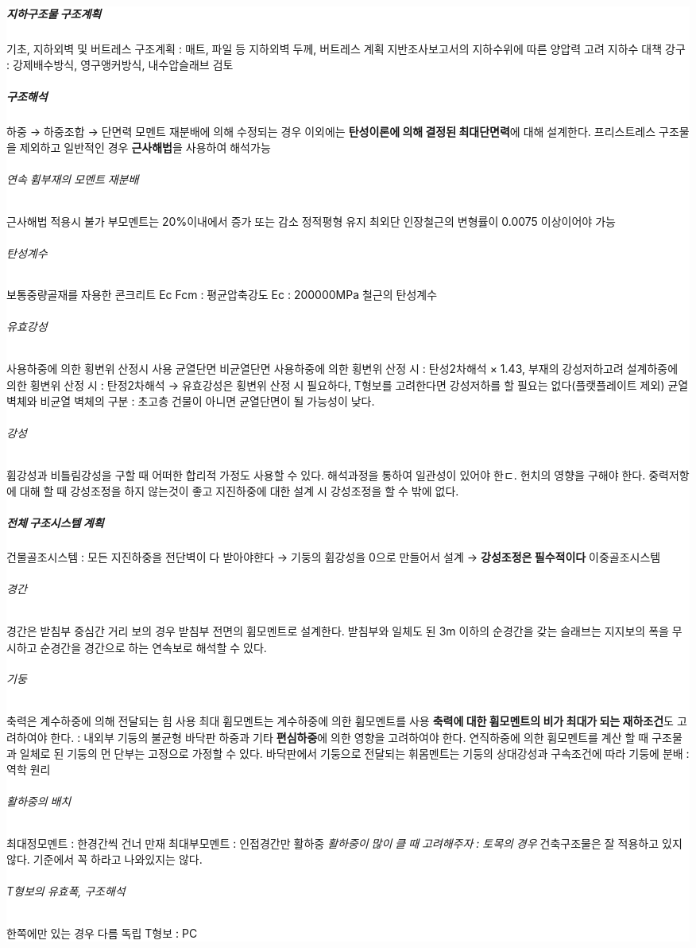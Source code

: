 ##### 지하구조물 구조계획
기초, 지하외벽 및 버트레스 구조계획 : 매트, 파일 등 지하외벽 두께, 버트레스 계획
지반조사보고서의 지하수위에 따른 양압력 고려
지하수 대책 강구 : 강제배수방식, 영구앵커방식, 내수압슬래브 검토

##### 구조해석
하중 → 하중조합 → 단면력
모멘트 재분배에 의해 수정되는 경우 이외에는 **탄성이론에 의해 결정된 최대단면력**에 대해 설계한다.
프리스트레스 구조물을 제외하고 일반적인 경우 **근사해법**을 사용하여 해석가능

###### 연속 휨부재의 모멘트 재분배
근사해법 적용시 불가
부모멘트는 20%이내에서 증가 또는 감소
정적평형 유지
최외단 인장철근의 변형률이 0.0075 이상이어야 가능
###### 탄성계수
보통중량골재를 자용한 콘크리트 Ec
Fcm : 평균압축강도
Ec : 200000MPa  철근의 탄성계수
###### 유효강성
사용하중에 의한 횡변위 산정시 사용
균열단면 비균열단면
사용하중에 의한 횡변위 산정 시 : 탄성2차해석 × 1.43, 부재의 강성저하고려
설계하중에 의한 횡변위 산정 시 : 탄정2차해석
→ 유효강성은 횡변위 산정 시 필요하다, T형보를 고려한다면 강성저하를 할 필요는 없다(플랫플레이트 제외)
균열 벽체와 비균열 벽체의 구분 : 초고층 건물이 아니면 균열단면이 될 가능성이 낮다.

###### 강성
휨강성과 비틀림강성을 구할 때 어떠한 합리적 가정도 사용할 수 있다. 해석과정을 통하여 일관성이 있어야 한ㄷ.
헌치의 영향을 구해야 한다.
중력저항에 대해 할 때 강성조정을 하지 않는것이 좋고
지진하중에 대한 설계 시 강성조정을 할 수 밖에 없다.
##### 전체 구조시스템 계획
건물골조시스템 : 모든 지진하중을 전단벽이 다 받아야햔다 → 기둥의 휨강성을 0으로 만들어서 설계 → **강성조정은 필수적이다**
이중골조시스템
###### 경간
경간은 받침부 중심간 거리
보의 경우 받침부 전면의 휨모멘트로 설계한다.
받침부와 일체도 된 3m 이하의 순경간을 갖는 슬래브는 지지보의 폭을 무시하고 순경간을 경간으로 하는 연속보로 해석할 수 있다.
###### 기둥
축력은 계수하중에 의해 전달되는 힘 사용
최대 휨모멘트는 계수하중에 의한 휨모멘트를 사용
**축력에 대한 휨모멘트의 비가 최대가 되는 재하조건**도 고려하여야 한다. : 
내외부 기둥의 불균형 바닥판 하중과 기타 **편심하중**에 의한 영향을 고려하여야 한다.
연직하중에 의한 휨모멘트를 계산 할 때 구조물과 일체로 된 기둥의 먼 단부는 고정으로 가정할 수 있다.
바닥판에서 기둥으로 전달되는 휘몸멘트는 기둥의 상대강성과 구속조건에 따라 기둥에 분배 : 역학 원리
###### 활하중의 배치
최대정모멘트 : 한경간씩 건너 만재
최대부모멘트 : 인접경간만 활하중
*활하중이 많이 클 때 고려해주자  : 토목의 경우*
건축구조물은 잘 적용하고 있지 않다.
기준에서 꼭 하라고 나와있지는 않다.
###### T형보의 유효폭, 구조해석
한쪽에만 있는 경우  다름 
독립 T형보 : PC

